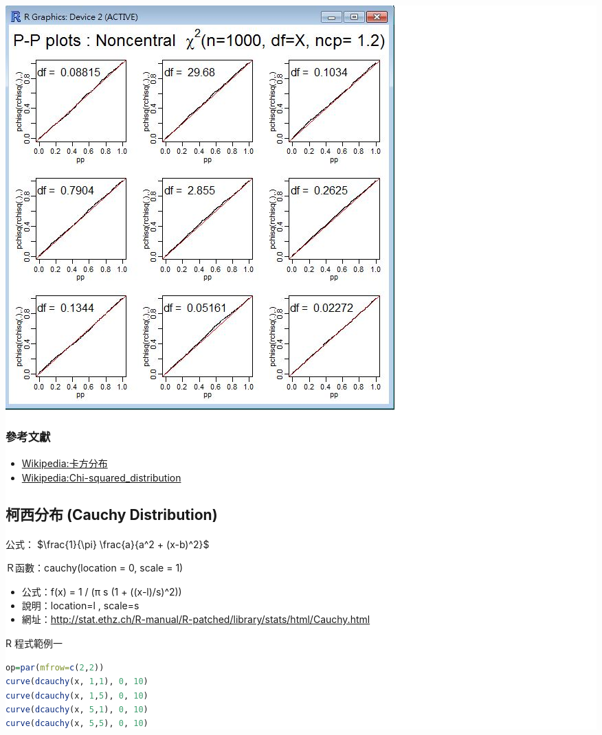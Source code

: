 ![](ChisqPPlot.jpg)

### 參考文獻
* [Wikipedia:卡方分布](http://zh.wikipedia.org/wiki/%E5%8D%A1%E6%96%B9%E5%88%86%E4%BD%88)
* [Wikipedia:Chi-squared_distribution](http://en.wikipedia.org/wiki/Chi-squared_distribution)

## 柯西分布 (Cauchy Distribution)

公式： $\frac{1}{\pi} \frac{a}{a^2 + (x-b)^2}$

Ｒ函數：cauchy(location = 0, scale = 1)

* 公式：f(x) = 1 / (π s (1 + ((x-l)/s)^2))
* 說明：location=l , scale=s 
* 網址：http://stat.ethz.ch/R-manual/R-patched/library/stats/html/Cauchy.html

R 程式範例一

```R
op=par(mfrow=c(2,2))
curve(dcauchy(x, 1,1), 0, 10)
curve(dcauchy(x, 1,5), 0, 10)
curve(dcauchy(x, 5,1), 0, 10)
curve(dcauchy(x, 5,5), 0, 10)
```
